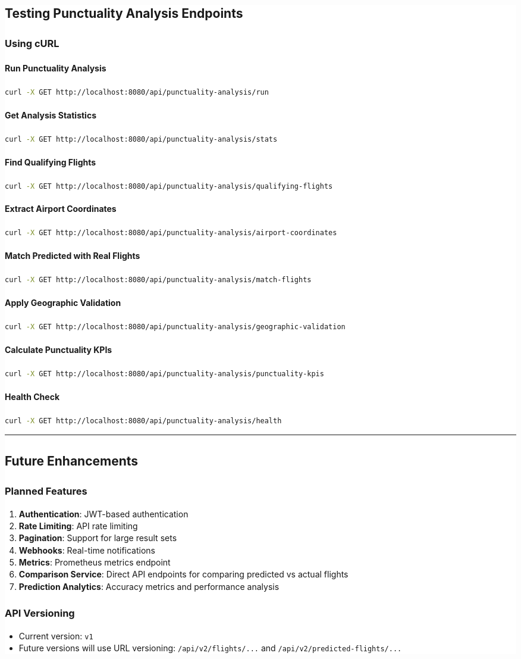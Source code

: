 
## Testing Punctuality Analysis Endpoints

### **Using cURL**

#### **Run Punctuality Analysis**
```bash
curl -X GET http://localhost:8080/api/punctuality-analysis/run
```

#### **Get Analysis Statistics**
```bash
curl -X GET http://localhost:8080/api/punctuality-analysis/stats
```

#### **Find Qualifying Flights**
```bash
curl -X GET http://localhost:8080/api/punctuality-analysis/qualifying-flights
```

#### **Extract Airport Coordinates**
```bash
curl -X GET http://localhost:8080/api/punctuality-analysis/airport-coordinates
```

#### **Match Predicted with Real Flights**
```bash
curl -X GET http://localhost:8080/api/punctuality-analysis/match-flights
```

#### **Apply Geographic Validation**
```bash
curl -X GET http://localhost:8080/api/punctuality-analysis/geographic-validation
```

#### **Calculate Punctuality KPIs**
```bash
curl -X GET http://localhost:8080/api/punctuality-analysis/punctuality-kpis
```

#### **Health Check**
```bash
curl -X GET http://localhost:8080/api/punctuality-analysis/health
```

---

## Future Enhancements

### **Planned Features**
1. **Authentication**: JWT-based authentication
2. **Rate Limiting**: API rate limiting
3. **Pagination**: Support for large result sets
4. **Webhooks**: Real-time notifications
5. **Metrics**: Prometheus metrics endpoint
6. **Comparison Service**: Direct API endpoints for comparing predicted vs actual flights
7. **Prediction Analytics**: Accuracy metrics and performance analysis

### **API Versioning**
- Current version: `v1`
- Future versions will use URL versioning: `/api/v2/flights/...` and `/api/v2/predicted-flights/...` 